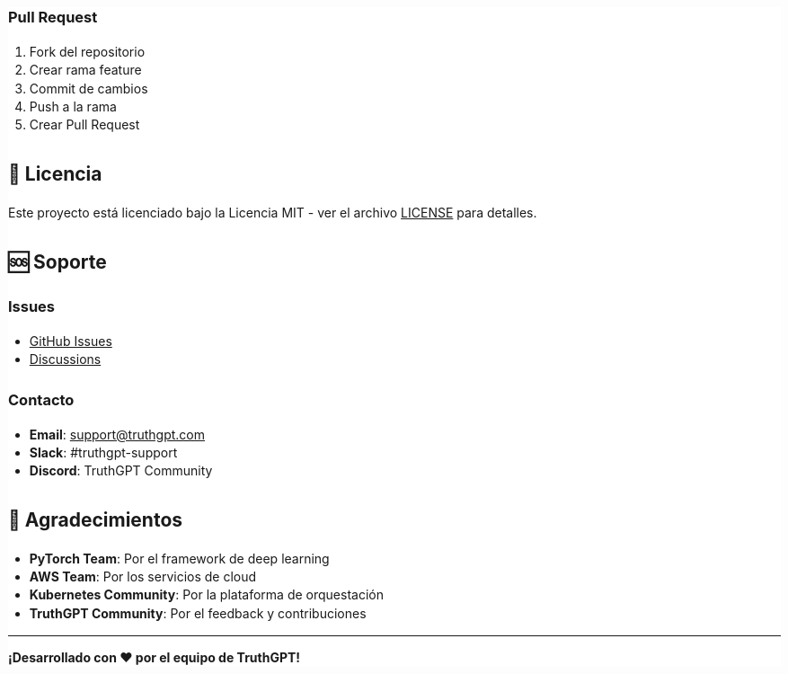 ### Pull Request

1. Fork del repositorio
2. Crear rama feature
3. Commit de cambios
4. Push a la rama
5. Crear Pull Request

## 📄 Licencia

Este proyecto está licenciado bajo la Licencia MIT - ver el archivo [LICENSE](LICENSE) para detalles.

## 🆘 Soporte

### Issues

- [GitHub Issues](https://github.com/truthgpt/ultra-speed-optimization/issues)
- [Discussions](https://github.com/truthgpt/ultra-speed-optimization/discussions)

### Contacto

- **Email**: support@truthgpt.com
- **Slack**: #truthgpt-support
- **Discord**: TruthGPT Community

## 🎉 Agradecimientos

- **PyTorch Team**: Por el framework de deep learning
- **AWS Team**: Por los servicios de cloud
- **Kubernetes Community**: Por la plataforma de orquestación
- **TruthGPT Community**: Por el feedback y contribuciones

---

**¡Desarrollado con ❤️ por el equipo de TruthGPT!**









